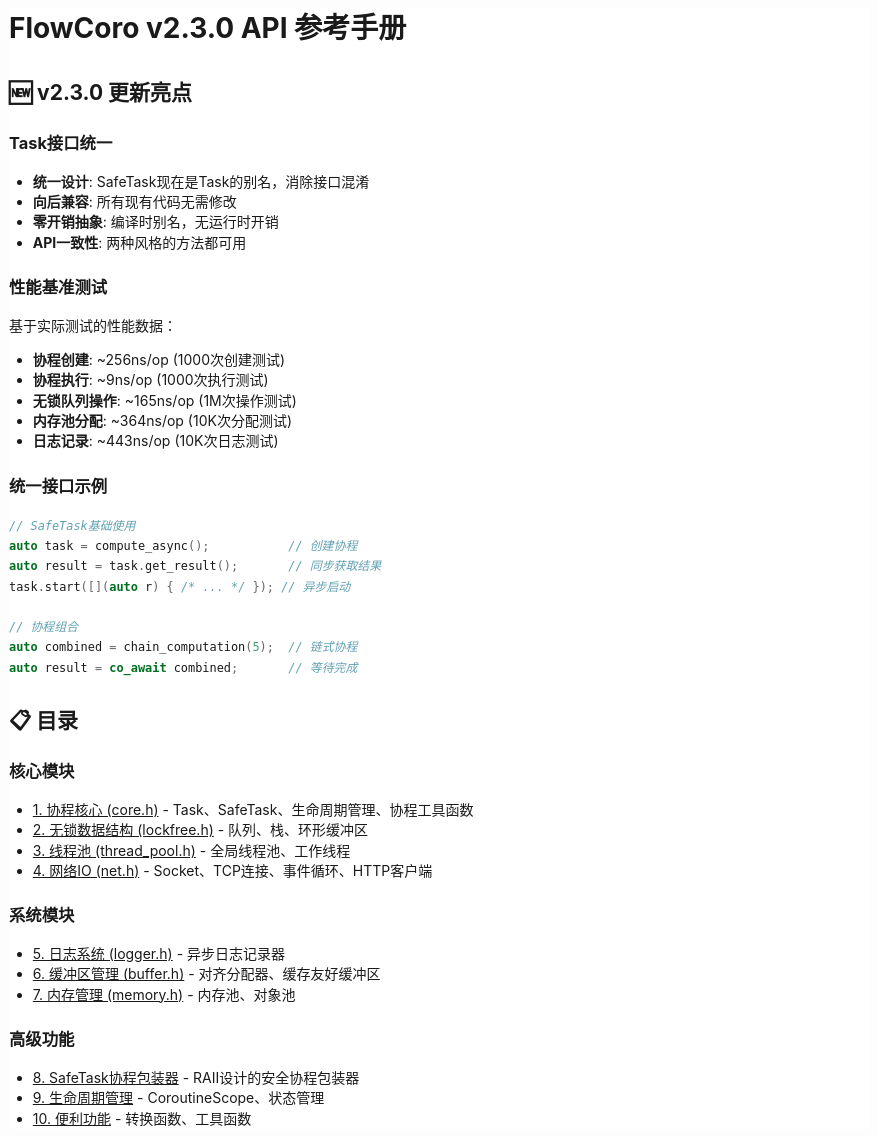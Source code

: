 # FlowCoro v2.3.0 API 参考手册

## 🆕 v2.3.0 更新亮点

### Task接口统一
- **统一设计**: SafeTask现在是Task的别名，消除接口混淆
- **向后兼容**: 所有现有代码无需修改
- **零开销抽象**: 编译时别名，无运行时开销
- **API一致性**: 两种风格的方法都可用

### 性能基准测试
基于实际测试的性能数据：
- **协程创建**: ~256ns/op (1000次创建测试)
- **协程执行**: ~9ns/op (1000次执行测试)
- **无锁队列操作**: ~165ns/op (1M次操作测试)
- **内存池分配**: ~364ns/op (10K次分配测试)
- **日志记录**: ~443ns/op (10K次日志测试)

### 统一接口示例
```cpp
// SafeTask基础使用
auto task = compute_async();           // 创建协程
auto result = task.get_result();       // 同步获取结果
task.start([](auto r) { /* ... */ }); // 异步启动

// 协程组合
auto combined = chain_computation(5);  // 链式协程
auto result = co_await combined;       // 等待完成
```

## 📋 目录

### 核心模块
- [1. 协程核心 (core.h)](#1-协程核心-coreh) - Task、SafeTask、生命周期管理、协程工具函数
- [2. 无锁数据结构 (lockfree.h)](#2-无锁数据结构-lockfreeh) - 队列、栈、环形缓冲区  
- [3. 线程池 (thread_pool.h)](#3-线程池-thread_poolh) - 全局线程池、工作线程
- [4. 网络IO (net.h)](#4-网络io-neth) - Socket、TCP连接、事件循环、HTTP客户端

### 系统模块  
- [5. 日志系统 (logger.h)](#5-日志系统-loggerh) - 异步日志记录器
- [6. 缓冲区管理 (buffer.h)](#6-缓冲区管理-bufferh) - 对齐分配器、缓存友好缓冲区
- [7. 内存管理 (memory.h)](#7-内存管理-memoryh) - 内存池、对象池

### 高级功能
- [8. SafeTask协程包装器](#8-safetask协程包装器) - RAII设计的安全协程包装器
- [9. 生命周期管理](#9-生命周期管理-已整合到coreh) - CoroutineScope、状态管理
- [10. 便利功能](#10-便利功能-coreh) - 转换函数、工具函数
